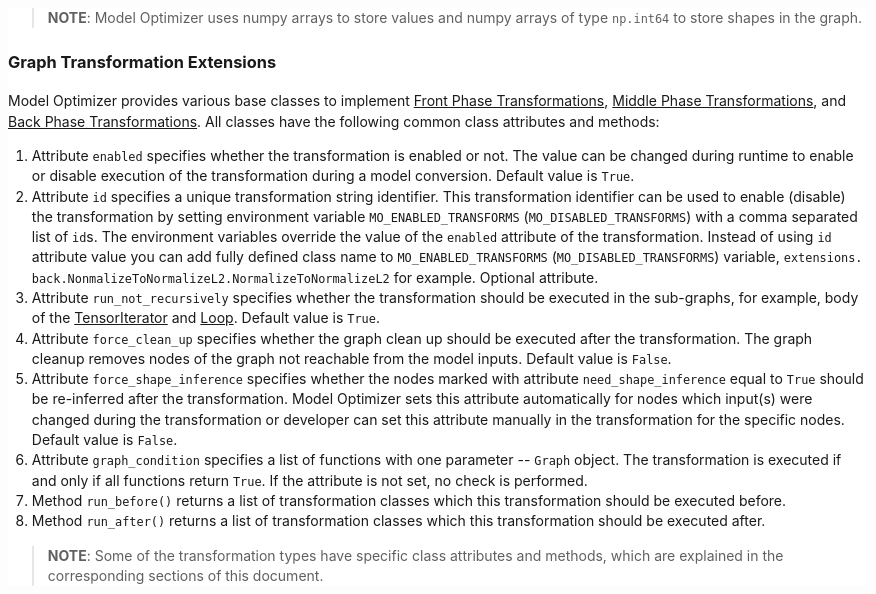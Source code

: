 > **NOTE**: Model Optimizer uses numpy arrays to store values and numpy arrays of type `np.int64` to store shapes in the
> graph.

### Graph Transformation Extensions <a name="graph-transformations"></a>
Model Optimizer provides various base classes to implement [Front Phase Transformations](#front-phase-transformations),
[Middle Phase Transformations](#middle-phase-transformations), and [Back Phase Transformations](#back-phase-transformations).
All classes have the following common class attributes and methods:
1. Attribute `enabled` specifies whether the transformation is enabled or not. The value can be changed during runtime
to enable or disable execution of the transformation during a model conversion. Default value is `True`.
2. Attribute `id` specifies a unique transformation string identifier. This transformation identifier can be used to
enable (disable) the transformation by setting environment variable `MO_ENABLED_TRANSFORMS` (`MO_DISABLED_TRANSFORMS`)
with a comma separated list of `id`s. The environment variables override the value of the `enabled` attribute of the
transformation. Instead of using `id` attribute value you can add fully defined class name to `MO_ENABLED_TRANSFORMS` 
(`MO_DISABLED_TRANSFORMS`) variable, `extensions.back.NonmalizeToNormalizeL2.NormalizeToNormalizeL2` for example. Optional attribute.
3. Attribute `run_not_recursively` specifies whether the transformation should be executed in the sub-graphs, for
example, body of the [TensorIterator](../../../ops/infrastructure/TensorIterator_1.md) and
[Loop](../../../ops/infrastructure/Loop_5.md). Default value is `True`.
4. Attribute `force_clean_up` specifies whether the graph clean up should be executed after the transformation. The
graph cleanup removes nodes of the graph not reachable from the model inputs. Default value is `False`.
5. Attribute `force_shape_inference` specifies whether the nodes marked with attribute `need_shape_inference` equal to
`True` should be re-inferred after the transformation. Model Optimizer sets this attribute automatically for nodes which
input(s) were changed during the transformation or developer can set this attribute manually in the transformation for
the specific nodes. Default value is `False`.
5. Attribute `graph_condition` specifies a list of functions with one parameter -- `Graph` object. The transformation
is executed if and only if all functions return `True`. If the attribute is not set, no check is performed.
1. Method `run_before()` returns a list of transformation classes which this transformation should be executed before.
2. Method `run_after()` returns a list of transformation classes which this transformation should be executed after.

> **NOTE**: Some of the transformation types have specific class attributes and methods, which are explained in the
> corresponding sections of this document.
